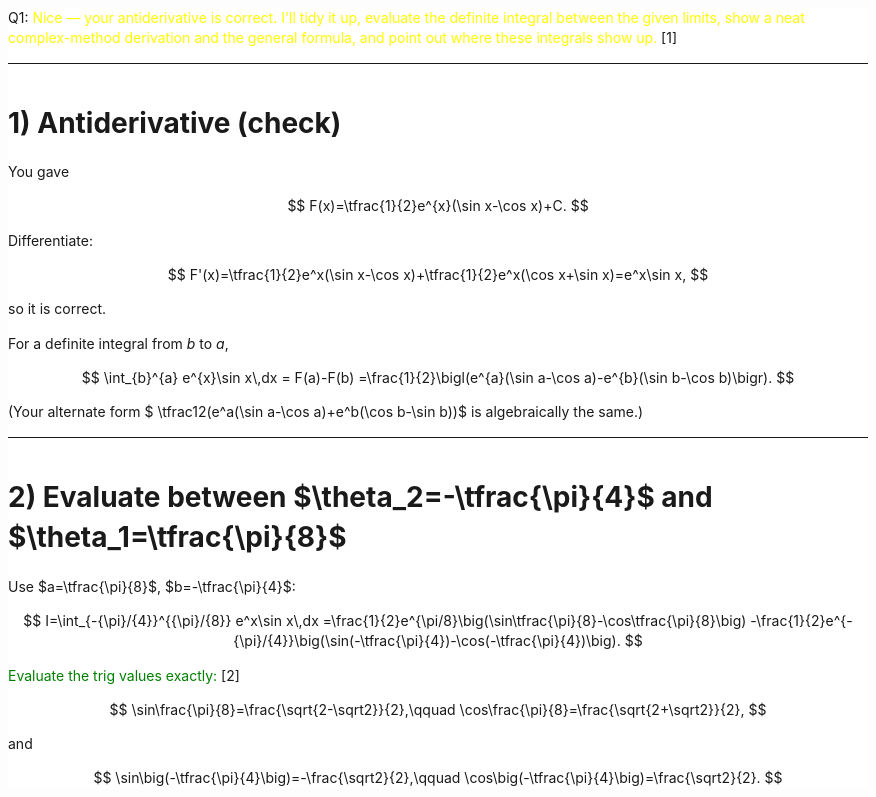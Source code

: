Q1:
<span style="color:yellow">Nice — your antiderivative is correct. I'll tidy it up, evaluate the definite integral between the given limits, show a neat complex-method derivation and the general formula, and point out where these integrals show up.</span> <Tn> [1]

---

# 1) Antiderivative (check)

You gave

$$
F(x)=\tfrac{1}{2}e^{x}(\sin x-\cos x)+C.
$$

Differentiate:

$$
F'(x)=\tfrac{1}{2}e^x(\sin x-\cos x)+\tfrac{1}{2}e^x(\cos x+\sin x)=e^x\sin x,
$$

so it is correct.

For a definite integral from $b$ to $a$,

$$
\int_{b}^{a} e^{x}\sin x\,dx = F(a)-F(b)
=\frac{1}{2}\bigl(e^{a}(\sin a-\cos a)-e^{b}(\sin b-\cos b)\bigr).
$$

(Your alternate form $ \tfrac12(e^a(\sin a-\cos a)+e^b(\cos b-\sin b))$ is algebraically the same.)

---

# 2) Evaluate between $\theta_2=-\tfrac{\pi}{4}$ and $\theta_1=\tfrac{\pi}{8}$

Use $a=\tfrac{\pi}{8}$, $b=-\tfrac{\pi}{4}$:

$$
I=\int_{-{\pi}/{4}}^{{\pi}/{8}} e^x\sin x\,dx
=\frac{1}{2}e^{\pi/8}\big(\sin\tfrac{\pi}{8}-\cos\tfrac{\pi}{8}\big)
-\frac{1}{2}e^{-{\pi}/{4}}\big(\sin(-\tfrac{\pi}{4})-\cos(-\tfrac{\pi}{4})\big).
$$

<span style="color:green">Evaluate the trig values exactly:</span> <Cm> <Cl> [2]

$$
\sin\frac{\pi}{8}=\frac{\sqrt{2-\sqrt2}}{2},\qquad
\cos\frac{\pi}{8}=\frac{\sqrt{2+\sqrt2}}{2},
$$

and

$$
\sin\big(-\tfrac{\pi}{4}\big)=-\frac{\sqrt2}{2},\qquad
\cos\big(-\tfrac{\pi}{4}\big)=\frac{\sqrt2}{2}.
$$
